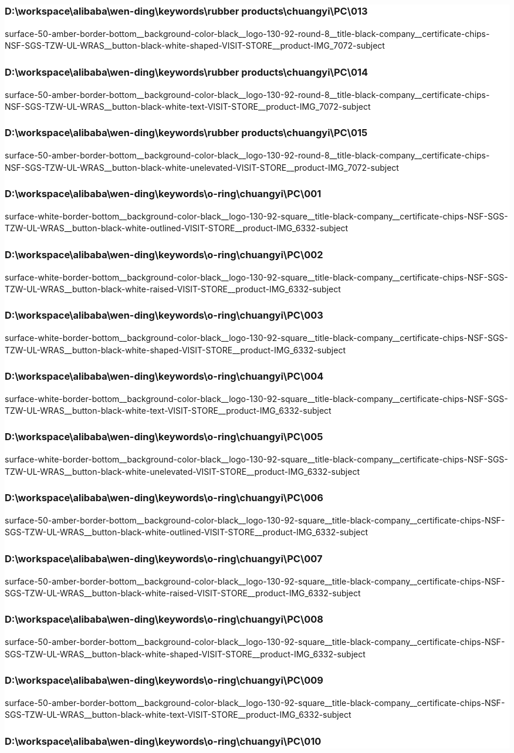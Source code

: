 ### D:\workspace\alibaba\wen-ding\keywords\rubber products\chuangyi\PC\013
surface-50-amber-border-bottom__background-color-black__logo-130-92-round-8__title-black-company__certificate-chips-NSF-SGS-TZW-UL-WRAS__button-black-white-shaped-VISIT-STORE__product-IMG_7072-subject
### D:\workspace\alibaba\wen-ding\keywords\rubber products\chuangyi\PC\014
surface-50-amber-border-bottom__background-color-black__logo-130-92-round-8__title-black-company__certificate-chips-NSF-SGS-TZW-UL-WRAS__button-black-white-text-VISIT-STORE__product-IMG_7072-subject
### D:\workspace\alibaba\wen-ding\keywords\rubber products\chuangyi\PC\015
surface-50-amber-border-bottom__background-color-black__logo-130-92-round-8__title-black-company__certificate-chips-NSF-SGS-TZW-UL-WRAS__button-black-white-unelevated-VISIT-STORE__product-IMG_7072-subject

### D:\workspace\alibaba\wen-ding\keywords\o-ring\chuangyi\PC\001
surface-white-border-bottom__background-color-black__logo-130-92-square__title-black-company__certificate-chips-NSF-SGS-TZW-UL-WRAS__button-black-white-outlined-VISIT-STORE__product-IMG_6332-subject
### D:\workspace\alibaba\wen-ding\keywords\o-ring\chuangyi\PC\002
surface-white-border-bottom__background-color-black__logo-130-92-square__title-black-company__certificate-chips-NSF-SGS-TZW-UL-WRAS__button-black-white-raised-VISIT-STORE__product-IMG_6332-subject
### D:\workspace\alibaba\wen-ding\keywords\o-ring\chuangyi\PC\003
surface-white-border-bottom__background-color-black__logo-130-92-square__title-black-company__certificate-chips-NSF-SGS-TZW-UL-WRAS__button-black-white-shaped-VISIT-STORE__product-IMG_6332-subject
### D:\workspace\alibaba\wen-ding\keywords\o-ring\chuangyi\PC\004
surface-white-border-bottom__background-color-black__logo-130-92-square__title-black-company__certificate-chips-NSF-SGS-TZW-UL-WRAS__button-black-white-text-VISIT-STORE__product-IMG_6332-subject
### D:\workspace\alibaba\wen-ding\keywords\o-ring\chuangyi\PC\005
surface-white-border-bottom__background-color-black__logo-130-92-square__title-black-company__certificate-chips-NSF-SGS-TZW-UL-WRAS__button-black-white-unelevated-VISIT-STORE__product-IMG_6332-subject
### D:\workspace\alibaba\wen-ding\keywords\o-ring\chuangyi\PC\006
surface-50-amber-border-bottom__background-color-black__logo-130-92-square__title-black-company__certificate-chips-NSF-SGS-TZW-UL-WRAS__button-black-white-outlined-VISIT-STORE__product-IMG_6332-subject
### D:\workspace\alibaba\wen-ding\keywords\o-ring\chuangyi\PC\007
surface-50-amber-border-bottom__background-color-black__logo-130-92-square__title-black-company__certificate-chips-NSF-SGS-TZW-UL-WRAS__button-black-white-raised-VISIT-STORE__product-IMG_6332-subject
### D:\workspace\alibaba\wen-ding\keywords\o-ring\chuangyi\PC\008
surface-50-amber-border-bottom__background-color-black__logo-130-92-square__title-black-company__certificate-chips-NSF-SGS-TZW-UL-WRAS__button-black-white-shaped-VISIT-STORE__product-IMG_6332-subject
### D:\workspace\alibaba\wen-ding\keywords\o-ring\chuangyi\PC\009
surface-50-amber-border-bottom__background-color-black__logo-130-92-square__title-black-company__certificate-chips-NSF-SGS-TZW-UL-WRAS__button-black-white-text-VISIT-STORE__product-IMG_6332-subject
### D:\workspace\alibaba\wen-ding\keywords\o-ring\chuangyi\PC\010